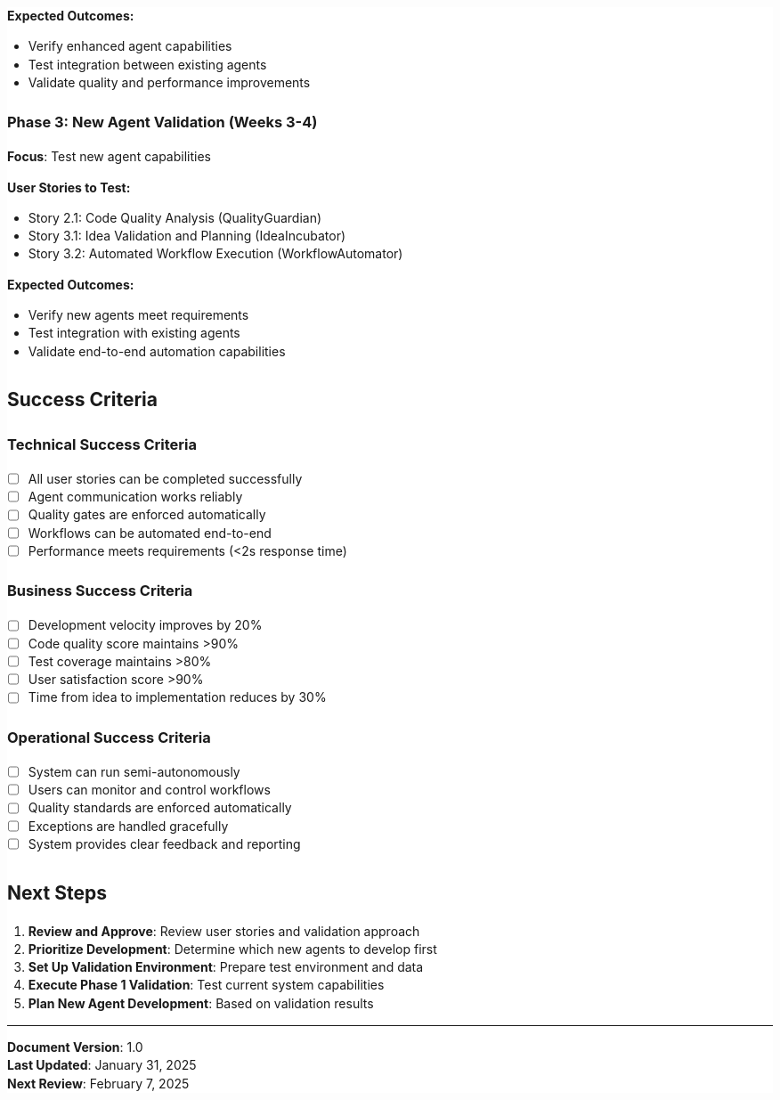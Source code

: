**Expected Outcomes:**
- Verify enhanced agent capabilities
- Test integration between existing agents
- Validate quality and performance improvements

### Phase 3: New Agent Validation (Weeks 3-4)
**Focus**: Test new agent capabilities

**User Stories to Test:**
- Story 2.1: Code Quality Analysis (QualityGuardian)
- Story 3.1: Idea Validation and Planning (IdeaIncubator)
- Story 3.2: Automated Workflow Execution (WorkflowAutomator)

**Expected Outcomes:**
- Verify new agents meet requirements
- Test integration with existing agents
- Validate end-to-end automation capabilities

## Success Criteria

### Technical Success Criteria
- [ ] All user stories can be completed successfully
- [ ] Agent communication works reliably
- [ ] Quality gates are enforced automatically
- [ ] Workflows can be automated end-to-end
- [ ] Performance meets requirements (<2s response time)

### Business Success Criteria
- [ ] Development velocity improves by 20%
- [ ] Code quality score maintains >90%
- [ ] Test coverage maintains >80%
- [ ] User satisfaction score >90%
- [ ] Time from idea to implementation reduces by 30%

### Operational Success Criteria
- [ ] System can run semi-autonomously
- [ ] Users can monitor and control workflows
- [ ] Quality standards are enforced automatically
- [ ] Exceptions are handled gracefully
- [ ] System provides clear feedback and reporting

## Next Steps

1. **Review and Approve**: Review user stories and validation approach
2. **Prioritize Development**: Determine which new agents to develop first
3. **Set Up Validation Environment**: Prepare test environment and data
4. **Execute Phase 1 Validation**: Test current system capabilities
5. **Plan New Agent Development**: Based on validation results

---

**Document Version**: 1.0  
**Last Updated**: January 31, 2025  
**Next Review**: February 7, 2025 